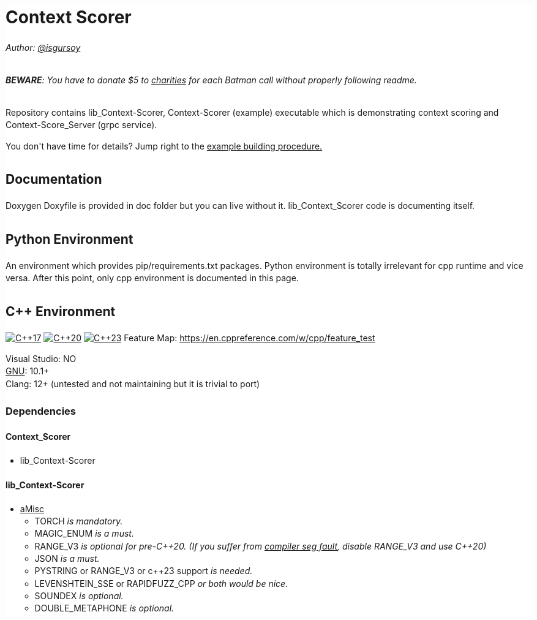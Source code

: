 # Context Scorer
###### Author: [@isgursoy](https://www.github.com/isgursoy)
###### **BEWARE**: You have to donate $5 to [charities](https://donatenow.wfp.org/wfp/~my-donation) for each Batman call without properly following readme.

Repository contains lib_Context-Scorer, Context-Scorer (example) executable which is demonstrating context scoring and Context-Score_Server (grpc service).

You don't have time for details? Jump right to the [example building procedure.](https://github.com/Vocinity/context-scorer#example-building-procedure)

## Documentation
Doxygen Doxyfile is provided in doc folder but you can live without it. lib_Context_Scorer code is documenting itself.

## Python Environment

An environment which provides pip/requirements.txt packages. Python environment is totally irrelevant for cpp runtime
and vice versa. After this point, only cpp environment is documented in this page.

## C++ Environment

[![C++17](https://img.shields.io/badge/C%2B%2B-17-blue.svg)](https://isocpp.org/std/the-standard)
[![C++20](https://img.shields.io/badge/C%2B%2B-20-blue.svg)](https://isocpp.org/std/the-standard)
[![C++23](https://img.shields.io/badge/C%2B%2B-23-blue.svg)](https://isocpp.org/std/the-standard)
 Feature Map: https://en.cppreference.com/w/cpp/feature_test
  
Visual Studio: NO  
[GNU](https://gcc.gnu.org/onlinedocs/libstdc++/manual/status.html#status.iso.2020): 10.1+  
 Clang: 12+ (untested and not maintaining but it is trivial to port)  

### Dependencies

#### Context_Scorer
- lib_Context-Scorer 

#### lib_Context-Scorer
- [aMisc](https://github.com/Vocinity/aMisc)
  - TORCH *is mandatory.*
  - MAGIC_ENUM *is a must.*
  - RANGE_V3 *is optional for pre-C++20. (If you suffer from [compiler seg fault](https://gcc.gnu.org/bugzilla/show_bug.cgi?id=96720), disable RANGE_V3 and use C++20)*
  - JSON *is a must.*
  - PYSTRING or RANGE_V3 or c++23 support *is needed.*
  - LEVENSHTEIN_SSE or RAPIDFUZZ_CPP *or both would be nice.*
  - SOUNDEX *is optional.*
  - DOUBLE_METAPHONE *is optional.*
